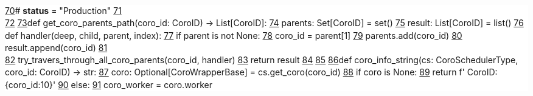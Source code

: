 </span><span id="L-70"><a href="#L-70"><span class="linenos"> 70</span></a><span class="c1"># __status__ = &quot;Production&quot;</span>
</span><span id="L-71"><a href="#L-71"><span class="linenos"> 71</span></a>    
</span><span id="L-72"><a href="#L-72"><span class="linenos"> 72</span></a>
</span><span id="L-73"><a href="#L-73"><span class="linenos"> 73</span></a><span class="k">def</span> <span class="nf">get_coro_parents_path</span><span class="p">(</span><span class="n">coro_id</span><span class="p">:</span> <span class="n">CoroID</span><span class="p">)</span> <span class="o">-&gt;</span> <span class="n">List</span><span class="p">[</span><span class="n">CoroID</span><span class="p">]:</span>
</span><span id="L-74"><a href="#L-74"><span class="linenos"> 74</span></a>    <span class="n">parents</span><span class="p">:</span> <span class="n">Set</span><span class="p">[</span><span class="n">CoroID</span><span class="p">]</span> <span class="o">=</span> <span class="nb">set</span><span class="p">()</span>
</span><span id="L-75"><a href="#L-75"><span class="linenos"> 75</span></a>    <span class="n">result</span><span class="p">:</span> <span class="n">List</span><span class="p">[</span><span class="n">CoroID</span><span class="p">]</span> <span class="o">=</span> <span class="nb">list</span><span class="p">()</span>
</span><span id="L-76"><a href="#L-76"><span class="linenos"> 76</span></a>    <span class="k">def</span> <span class="nf">handler</span><span class="p">(</span><span class="n">deep</span><span class="p">,</span> <span class="n">child</span><span class="p">,</span> <span class="n">parent</span><span class="p">,</span> <span class="n">index</span><span class="p">):</span>
</span><span id="L-77"><a href="#L-77"><span class="linenos"> 77</span></a>        <span class="k">if</span> <span class="n">parent</span> <span class="ow">is</span> <span class="ow">not</span> <span class="kc">None</span><span class="p">:</span>
</span><span id="L-78"><a href="#L-78"><span class="linenos"> 78</span></a>            <span class="n">coro_id</span> <span class="o">=</span> <span class="n">parent</span><span class="p">[</span><span class="mi">1</span><span class="p">]</span>
</span><span id="L-79"><a href="#L-79"><span class="linenos"> 79</span></a>            <span class="n">parents</span><span class="o">.</span><span class="n">add</span><span class="p">(</span><span class="n">coro_id</span><span class="p">)</span>
</span><span id="L-80"><a href="#L-80"><span class="linenos"> 80</span></a>            <span class="n">result</span><span class="o">.</span><span class="n">append</span><span class="p">(</span><span class="n">coro_id</span><span class="p">)</span>
</span><span id="L-81"><a href="#L-81"><span class="linenos"> 81</span></a>    
</span><span id="L-82"><a href="#L-82"><span class="linenos"> 82</span></a>    <span class="n">try_travers_through_all_coro_parents</span><span class="p">(</span><span class="n">coro_id</span><span class="p">,</span> <span class="n">handler</span><span class="p">)</span>
</span><span id="L-83"><a href="#L-83"><span class="linenos"> 83</span></a>    <span class="k">return</span> <span class="n">result</span>
</span><span id="L-84"><a href="#L-84"><span class="linenos"> 84</span></a>
</span><span id="L-85"><a href="#L-85"><span class="linenos"> 85</span></a>
</span><span id="L-86"><a href="#L-86"><span class="linenos"> 86</span></a><span class="k">def</span> <span class="nf">coro_info_string</span><span class="p">(</span><span class="n">cs</span><span class="p">:</span> <span class="n">CoroSchedulerType</span><span class="p">,</span> <span class="n">coro_id</span><span class="p">:</span> <span class="n">CoroID</span><span class="p">)</span> <span class="o">-&gt;</span> <span class="nb">str</span><span class="p">:</span>
</span><span id="L-87"><a href="#L-87"><span class="linenos"> 87</span></a>    <span class="n">coro</span><span class="p">:</span> <span class="n">Optional</span><span class="p">[</span><span class="n">CoroWrapperBase</span><span class="p">]</span> <span class="o">=</span> <span class="n">cs</span><span class="o">.</span><span class="n">get_coro</span><span class="p">(</span><span class="n">coro_id</span><span class="p">)</span>
</span><span id="L-88"><a href="#L-88"><span class="linenos"> 88</span></a>    <span class="k">if</span> <span class="n">coro</span> <span class="ow">is</span> <span class="kc">None</span><span class="p">:</span>
</span><span id="L-89"><a href="#L-89"><span class="linenos"> 89</span></a>        <span class="k">return</span> <span class="sa">f</span><span class="s1">&#39;  CoroID: </span><span class="si">{</span><span class="n">coro_id</span><span class="si">:</span><span class="s1">10</span><span class="si">}</span><span class="s1">&#39;</span>
</span><span id="L-90"><a href="#L-90"><span class="linenos"> 90</span></a>    <span class="k">else</span><span class="p">:</span>
</span><span id="L-91"><a href="#L-91"><span class="linenos"> 91</span></a>        <span class="n">coro_worker</span> <span class="o">=</span> <span class="n">coro</span><span class="o">.</span><span class="n">worker</span>